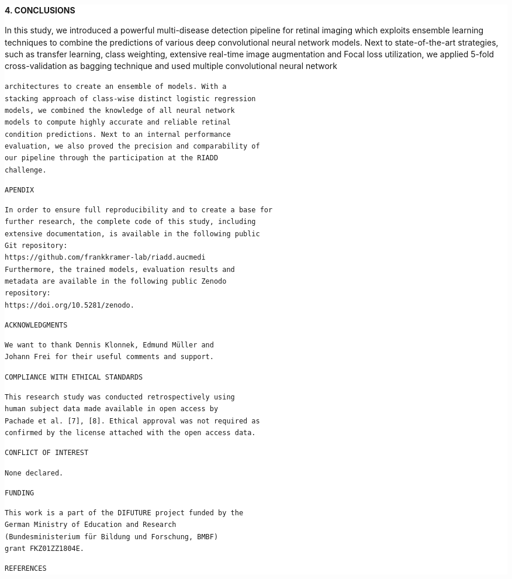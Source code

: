 **4. CONCLUSIONS**

In this study, we introduced a powerful multi-disease
detection pipeline for retinal imaging which exploits
ensemble learning techniques to combine the predictions of
various deep convolutional neural network models. Next to
state-of-the-art strategies, such as transfer learning, class
weighting, extensive real-time image augmentation and Focal
loss utilization, we applied 5-fold cross-validation as bagging
technique and used multiple convolutional neural network

```
architectures to create an ensemble of models. With a
stacking approach of class-wise distinct logistic regression
models, we combined the knowledge of all neural network
models to compute highly accurate and reliable retinal
condition predictions. Next to an internal performance
evaluation, we also proved the precision and comparability of
our pipeline through the participation at the RIADD
challenge.
```
```
APENDIX
```
```
In order to ensure full reproducibility and to create a base for
further research, the complete code of this study, including
extensive documentation, is available in the following public
Git repository:
https://github.com/frankkramer-lab/riadd.aucmedi
Furthermore, the trained models, evaluation results and
metadata are available in the following public Zenodo
repository:
https://doi.org/10.5281/zenodo.
```
```
ACKNOWLEDGMENTS
```
```
We want to thank Dennis Klonnek, Edmund Müller and
Johann Frei for their useful comments and support.
```
```
COMPLIANCE WITH ETHICAL STANDARDS
```
```
This research study was conducted retrospectively using
human subject data made available in open access by
Pachade et al. [7], [8]. Ethical approval was not required as
confirmed by the license attached with the open access data.
```
```
CONFLICT OF INTEREST
```
```
None declared.
```
```
FUNDING
```
```
This work is a part of the DIFUTURE project funded by the
German Ministry of Education and Research
(Bundesministerium für Bildung und Forschung, BMBF)
grant FKZ01ZZ1804E.
```
```
REFERENCES
```